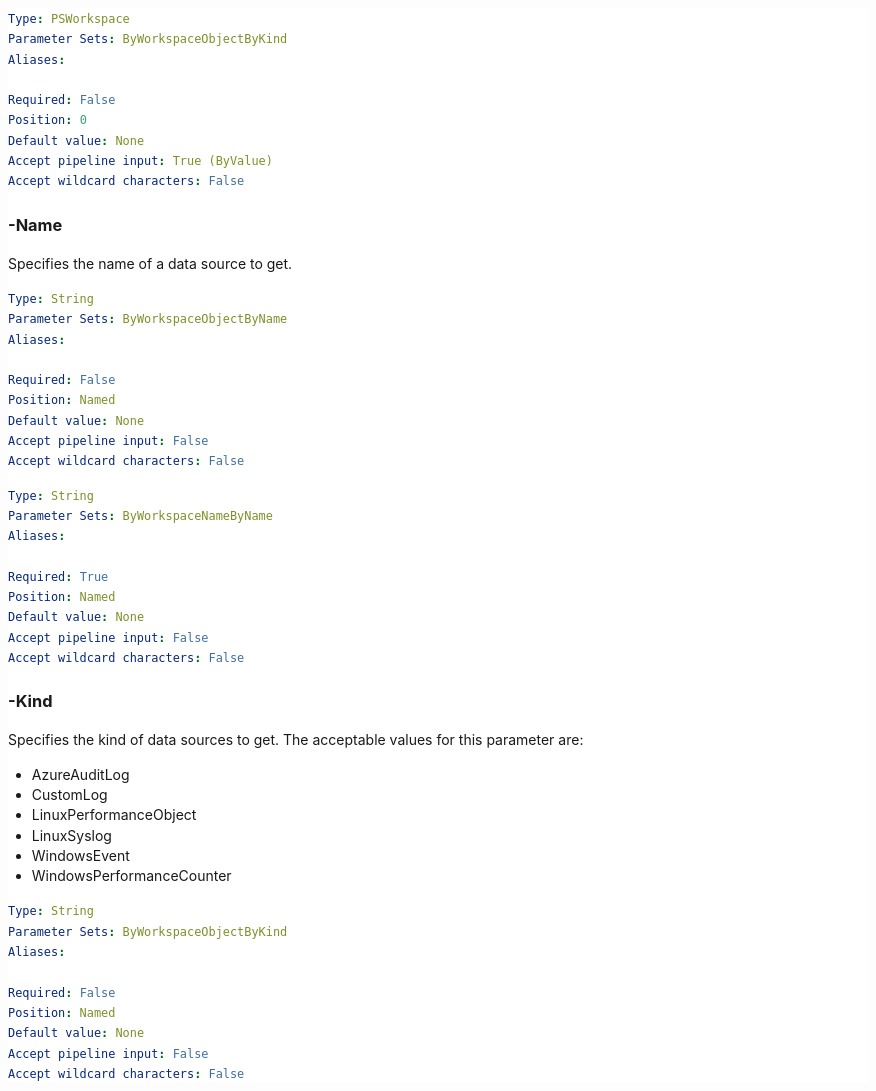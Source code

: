 ```yaml
Type: PSWorkspace
Parameter Sets: ByWorkspaceObjectByKind
Aliases: 

Required: False
Position: 0
Default value: None
Accept pipeline input: True (ByValue)
Accept wildcard characters: False
```

### -Name
Specifies the name of a data source to get.

```yaml
Type: String
Parameter Sets: ByWorkspaceObjectByName
Aliases: 

Required: False
Position: Named
Default value: None
Accept pipeline input: False
Accept wildcard characters: False
```

```yaml
Type: String
Parameter Sets: ByWorkspaceNameByName
Aliases: 

Required: True
Position: Named
Default value: None
Accept pipeline input: False
Accept wildcard characters: False
```

### -Kind
Specifies the kind of data sources to get.
The acceptable values for this parameter are:

- AzureAuditLog 
- CustomLog 
- LinuxPerformanceObject 
- LinuxSyslog 
- WindowsEvent 
- WindowsPerformanceCounter

```yaml
Type: String
Parameter Sets: ByWorkspaceObjectByKind
Aliases: 

Required: False
Position: Named
Default value: None
Accept pipeline input: False
Accept wildcard characters: False
```
